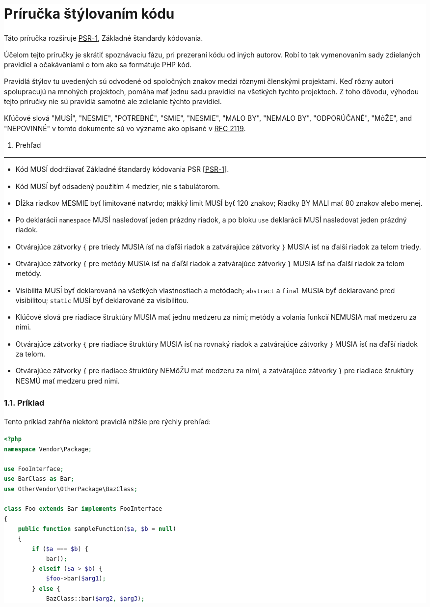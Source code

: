 Príručka štýlovaním kódu
========================

Táto príručka rozširuje [PSR-1], Základné štandardy kódovania.

Účelom tejto príručky je skrátiť spoznávaciu fázu, pri prezeraní kódu od iných autorov.
Robí to tak vymenovaním sady zdielaných pravidiel a očakávaniami o tom ako sa formátuje PHP kód.

Pravidlá štýlov tu uvedených sú odvodené od spoločných znakov medzi 
rôznymi členskými projektami. Keď rôzny autori spolupracujú na mnohých projektoch, 
pomáha mať jednu sadu pravidiel na všetkých tychto projektoch. Z toho dôvodu, výhodou 
tejto príručky nie sú pravidlá samotné ale zdielanie týchto pravidiel.

Kľúčové slová "MUSÍ", "NESMIE", "POTREBNÉ", "SMIE", "NESMIE", "MALO BY",
"NEMALO BY", "ODPORÚČANÉ", "MôŽE", and "NEPOVINNÉ" v tomto dokumente sú vo význame
ako opísané v [RFC 2119].

[RFC 2119]: http://www.ietf.org/rfc/rfc2119.txt
[PSR-0]: https://github.com/php-fig/fig-standards/blob/master/accepted/PSR-0.md
[PSR-1]: https://github.com/php-fig/fig-standards/blob/master/accepted/PSR-1-basic-coding-standard.md


1. Prehľad
----------

- Kód MUSÍ dodržiavať Základné štandardy kódovania PSR [[PSR-1]].

- Kód MUSÍ byť odsadený použitím 4 medzier, nie s tabulátorom.

- Dĺžka riadkov MESMIE byť limitované natvrdo; mäkký limit MUSÍ byť 120 znakov; 
  Riadky BY MALI mať 80 znakov alebo menej.

- Po deklarácii `namespace` MUSÍ nasledovať jeden prázdny riadok, a po bloku 
  `use` deklarácii MUSÍ nasledovat jeden prázdný riadok.

- Otvárajúce zátvorky `{` pre triedy MUSIA ísť na ďaľší riadok a zatvárajúce zátvorky `}` MUSIA
  ísť na ďalší riadok za telom triedy.

- Otvárajúce zátvorky `{` pre metódy MUSIA ísť na ďaľší riadok a zatvárajúce zátvorky `}` MUSIA
  ísť na ďalší riadok za telom metódy.

- Visibilita MUSÍ byť deklarovaná na všetkých vlastnostiach a metódach; `abstract` a
  `final` MUSIA byť deklarované pred visibilitou; `static` MUSÍ byť deklarované za visibilitou.
  
- Klúčové slová pre riadiace štruktúry MUSIA mať jednu medzeru za nimi; metódy a
  volania funkcií NEMUSIA mať medzeru za nimi.

- Otvárajúce zátvorky `{` pre riadiace štruktúry MUSIA ísť na rovnaký riadok 
  a zatvárajúce zátvorky `}` MUSIA ísť na ďaľší riadok za telom.

- Otvárajúce zátvorky `{` pre riadiace štruktúry NEMôŽU mať medzeru za nimi,
  a zatvárajúce zátvorky `}` pre riadiace štruktúry NESMÚ mať medzeru pred nimi.

### 1.1. Príklad

Tento príklad zahŕňa niektoré pravidlá nižšie pre rýchly prehľad:

```php
<?php
namespace Vendor\Package;

use FooInterface;
use BarClass as Bar;
use OtherVendor\OtherPackage\BazClass;

class Foo extends Bar implements FooInterface
{
    public function sampleFunction($a, $b = null)
    {
        if ($a === $b) {
            bar();
        } elseif ($a > $b) {
            $foo->bar($arg1);
        } else {
            BazClass::bar($arg2, $arg3);
```

[kľúčové slová]: http://php.net/manual/en/reserved.keywords.php